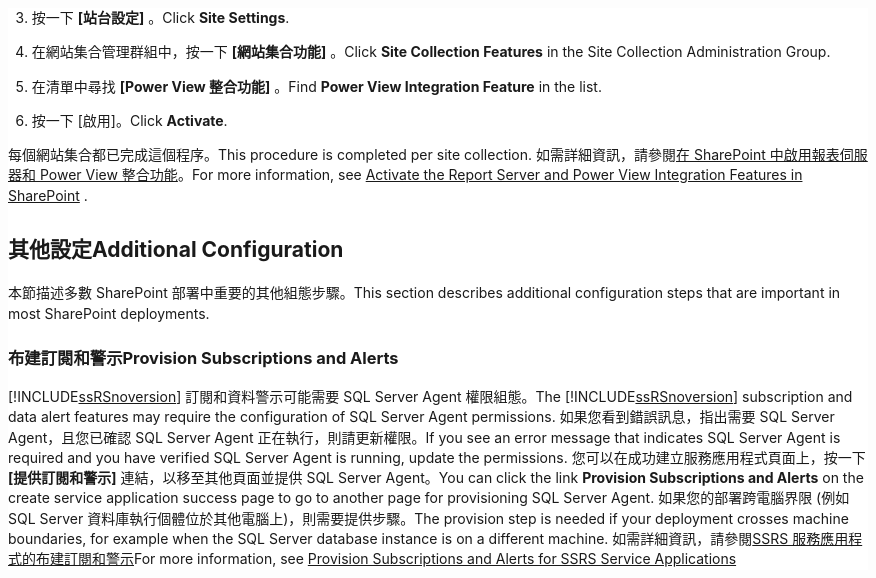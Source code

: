 3.  <span data-ttu-id="ad8ca-231">按一下 **[站台設定]** 。</span><span class="sxs-lookup"><span data-stu-id="ad8ca-231">Click **Site Settings**.</span></span>  
  
4.  <span data-ttu-id="ad8ca-232">在網站集合管理群組中，按一下 **[網站集合功能]** 。</span><span class="sxs-lookup"><span data-stu-id="ad8ca-232">Click **Site Collection Features** in the Site Collection Administration Group.</span></span>  
  
5.  <span data-ttu-id="ad8ca-233">在清單中尋找 **[Power View 整合功能]** 。</span><span class="sxs-lookup"><span data-stu-id="ad8ca-233">Find **Power View Integration Feature** in the list.</span></span>  
  
6.  <span data-ttu-id="ad8ca-234">按一下 [啟用]。</span><span class="sxs-lookup"><span data-stu-id="ad8ca-234">Click **Activate**.</span></span>  
  
 <span data-ttu-id="ad8ca-235">每個網站集合都已完成這個程序。</span><span class="sxs-lookup"><span data-stu-id="ad8ca-235">This procedure is completed per site collection.</span></span> <span data-ttu-id="ad8ca-236">如需詳細資訊，請參閱[在 SharePoint 中啟用報表伺服器和 Power View 整合功能](../../reporting-services/activate-the-report-server-and-power-view-integration-features-in-sharepoint.md)。</span><span class="sxs-lookup"><span data-stu-id="ad8ca-236">For more information, see [Activate the Report Server and Power View Integration Features in SharePoint](../../reporting-services/activate-the-report-server-and-power-view-integration-features-in-sharepoint.md)  .</span></span>  
  
##  <a name="additional-configuration"></a><a name="bkmk_additional_config"></a><span data-ttu-id="ad8ca-237">其他設定</span><span class="sxs-lookup"><span data-stu-id="ad8ca-237">Additional Configuration</span></span>  
 <span data-ttu-id="ad8ca-238">本節描述多數 SharePoint 部署中重要的其他組態步驟。</span><span class="sxs-lookup"><span data-stu-id="ad8ca-238">This section describes additional configuration steps that are important in most SharePoint deployments.</span></span>  
  
###  <a name="provision-subscriptions-and-alerts"></a><a name="bkmk_provision_agent"></a><span data-ttu-id="ad8ca-239">布建訂閱和警示</span><span class="sxs-lookup"><span data-stu-id="ad8ca-239">Provision Subscriptions and Alerts</span></span>  
 <span data-ttu-id="ad8ca-240">[!INCLUDE[ssRSnoversion](../../includes/ssrsnoversion-md.md)] 訂閱和資料警示可能需要 SQL Server Agent 權限組態。</span><span class="sxs-lookup"><span data-stu-id="ad8ca-240">The [!INCLUDE[ssRSnoversion](../../includes/ssrsnoversion-md.md)] subscription and data alert features may require the configuration of SQL Server Agent permissions.</span></span> <span data-ttu-id="ad8ca-241">如果您看到錯誤訊息，指出需要 SQL Server Agent，且您已確認 SQL Server Agent 正在執行，則請更新權限。</span><span class="sxs-lookup"><span data-stu-id="ad8ca-241">If you see an error message that indicates SQL Server Agent is required and you have verified SQL Server Agent is running, update the permissions.</span></span> <span data-ttu-id="ad8ca-242">您可以在成功建立服務應用程式頁面上，按一下 **[提供訂閱和警示]** 連結，以移至其他頁面並提供 SQL Server Agent。</span><span class="sxs-lookup"><span data-stu-id="ad8ca-242">You can click the link **Provision Subscriptions and Alerts** on the create service application success page to go to another page for provisioning SQL Server Agent.</span></span> <span data-ttu-id="ad8ca-243">如果您的部署跨電腦界限 (例如 SQL Server 資料庫執行個體位於其他電腦上)，則需要提供步驟。</span><span class="sxs-lookup"><span data-stu-id="ad8ca-243">The provision step is needed if your deployment crosses machine boundaries, for example when the SQL Server database instance is on a different machine.</span></span> <span data-ttu-id="ad8ca-244">如需詳細資訊，請參閱[SSRS 服務應用程式的布建訂閱和警示](../../reporting-services/install-windows/provision-subscriptions-and-alerts-for-ssrs-service-applications.md)</span><span class="sxs-lookup"><span data-stu-id="ad8ca-244">For more information, see [Provision Subscriptions and Alerts for SSRS Service Applications](../../reporting-services/install-windows/provision-subscriptions-and-alerts-for-ssrs-service-applications.md)</span></span>  
  